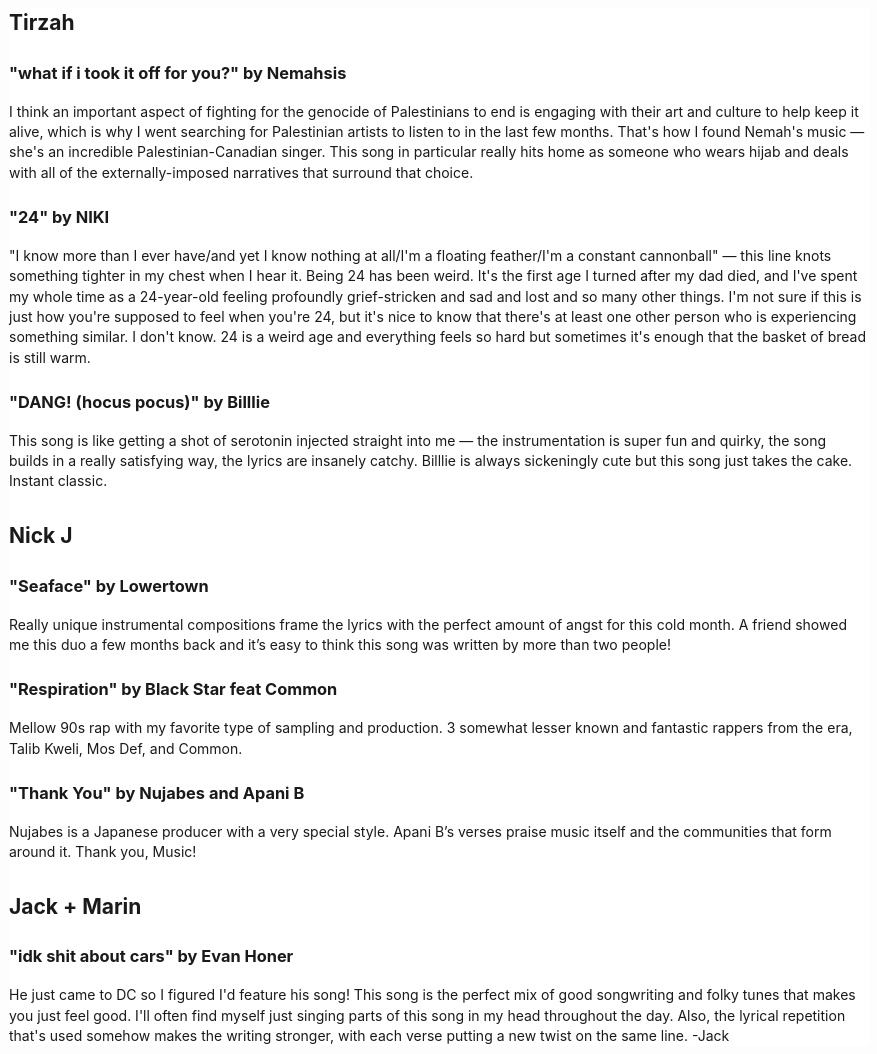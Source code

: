## Tirzah
### "what if i took it off for you?" by Nemahsis

I think an important aspect of fighting for the genocide of Palestinians to end is engaging with their art and culture to help keep it alive, which is why I went searching for Palestinian artists to listen to in the last few months. That's how I found Nemah's music — she's an incredible Palestinian-Canadian singer. This song in particular really hits home as someone who wears hijab and deals with all of the externally-imposed narratives that surround that choice.

### "24" by NIKI

"I know more than I ever have/and yet I know nothing at all/I'm a floating feather/I'm a constant cannonball" — this line knots something tighter in my chest when I hear it. Being 24 has been weird. It's the first age I turned after my dad died, and I've spent my whole time as a 24-year-old feeling profoundly grief-stricken and sad and lost and so many other things. I'm not sure if this is just how you're supposed to feel when you're 24, but it's nice to know that there's at least one other person who is experiencing something similar. I don't know. 24 is a weird age and everything feels so hard but sometimes it's enough that the basket of bread is still warm.

### "DANG! (hocus pocus)" by Billlie

This song is like getting a shot of serotonin injected straight into me — the instrumentation is super fun and quirky, the song builds in a really satisfying way, the lyrics are insanely catchy. Billlie is always sickeningly cute but this song just takes the cake. Instant classic.

## Nick J
### "Seaface" by Lowertown

Really unique instrumental compositions frame the lyrics with the perfect amount of angst for this cold month. A friend showed me this duo a few months back and it’s easy to think this song was written by more than two people!

### "Respiration" by Black Star feat Common

Mellow 90s rap with my favorite type of sampling and production. 3 somewhat lesser known and fantastic rappers from the era, Talib Kweli, Mos Def, and Common.

### "Thank You" by Nujabes and Apani B

Nujabes is a Japanese producer with a very special style. Apani B’s verses praise music itself and the communities that form around it. Thank you, Music!

## Jack + Marin
### "idk shit about cars" by Evan Honer

He just came to DC so I figured I'd feature his song! This song is the perfect mix of good songwriting and folky tunes that makes you just feel good. I'll often find myself just singing parts of this song in my head throughout the day. Also, the lyrical repetition that's used somehow makes the writing stronger, with each verse putting a new twist on the same line. -Jack
